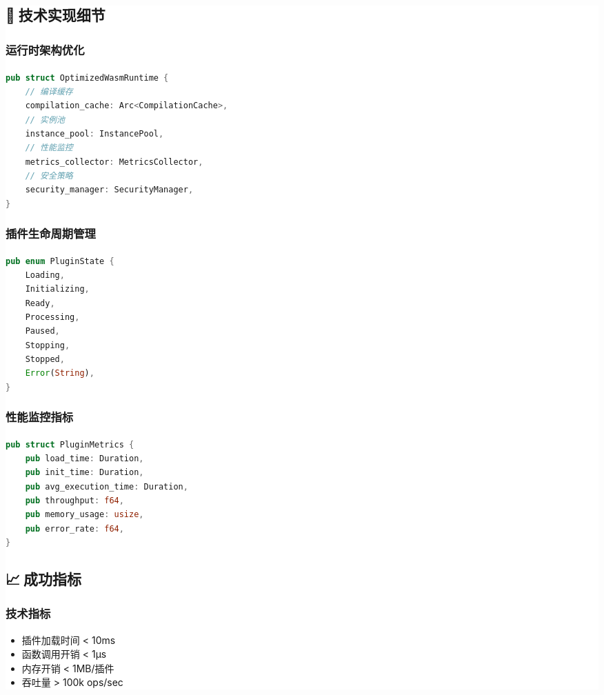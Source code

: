 ## 🔧 技术实现细节

### 运行时架构优化
```rust
pub struct OptimizedWasmRuntime {
    // 编译缓存
    compilation_cache: Arc<CompilationCache>,
    // 实例池
    instance_pool: InstancePool,
    // 性能监控
    metrics_collector: MetricsCollector,
    // 安全策略
    security_manager: SecurityManager,
}
```

### 插件生命周期管理
```rust
pub enum PluginState {
    Loading,
    Initializing,
    Ready,
    Processing,
    Paused,
    Stopping,
    Stopped,
    Error(String),
}
```

### 性能监控指标
```rust
pub struct PluginMetrics {
    pub load_time: Duration,
    pub init_time: Duration,
    pub avg_execution_time: Duration,
    pub throughput: f64,
    pub memory_usage: usize,
    pub error_rate: f64,
}
```

## 📈 成功指标

### 技术指标
- 插件加载时间 < 10ms
- 函数调用开销 < 1μs
- 内存开销 < 1MB/插件
- 吞吐量 > 100k ops/sec
